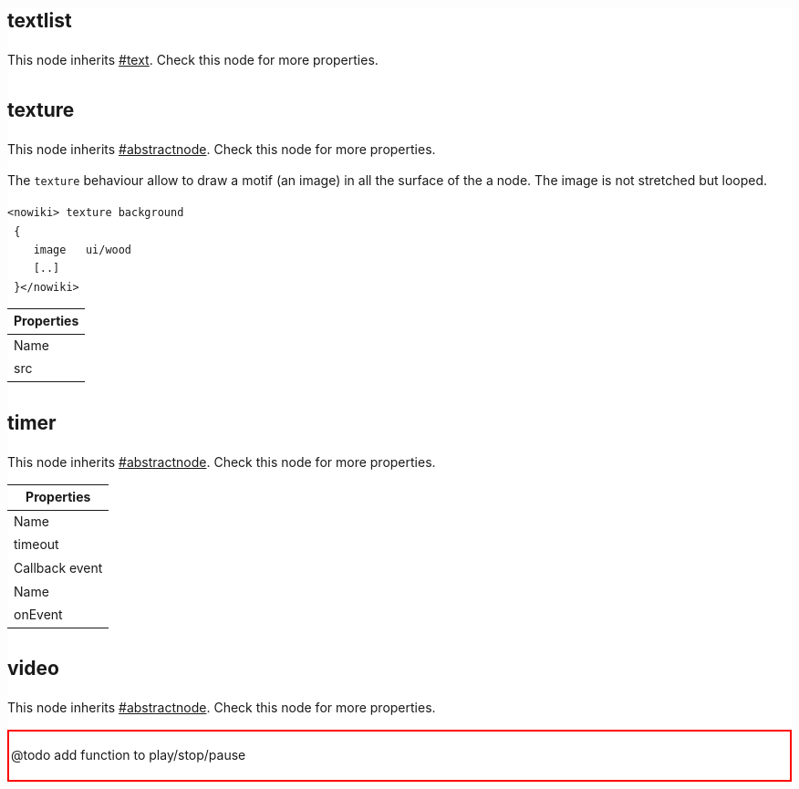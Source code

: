 ## textlist


This node inherits [\#text](#text "wikilink"). Check this node for more
properties.

## texture


This node inherits [\#abstractnode](#abstractnode "wikilink"). Check
this node for more properties.

The `texture` behaviour allow to draw a motif (an image) in all the
surface of the a node. The image is not stretched but looped.

    <nowiki> texture background
     {
        image   ui/wood
        [..]
     }</nowiki>

| Properties |
|------------|
| Name       |
| src        |

## timer


This node inherits [\#abstractnode](#abstractnode "wikilink"). Check
this node for more properties.

| Properties     |
|----------------|
| Name           |
| timeout        |
| Callback event |
| Name           |
| onEvent        |

## video


This node inherits [\#abstractnode](#abstractnode "wikilink"). Check
this node for more properties.

<div style="border:2px solid red;padding:2px;">

@todo add function to play/stop/pause

